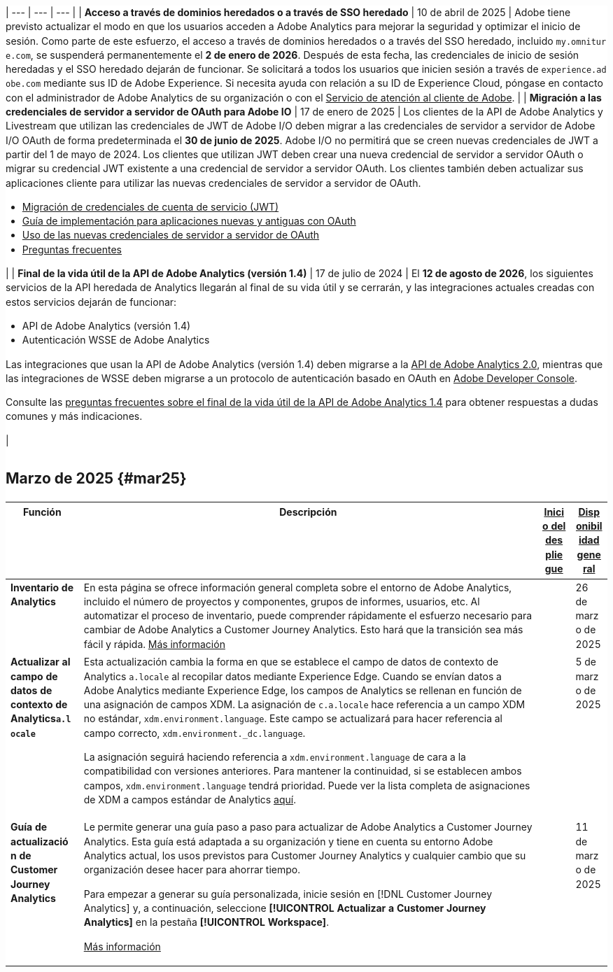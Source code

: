 | --- | --- | --- |
| **Acceso a través de dominios heredados o a través de SSO heredado** | 10 de abril de 2025 | Adobe tiene previsto actualizar el modo en que los usuarios acceden a Adobe Analytics para mejorar la seguridad y optimizar el inicio de sesión. Como parte de este esfuerzo, el acceso a través de dominios heredados o a través del SSO heredado, incluido `my.omniture.com`, se suspenderá permanentemente el **2 de enero de 2026**. Después de esta fecha, las credenciales de inicio de sesión heredadas y el SSO heredado dejarán de funcionar. Se solicitará a todos los usuarios que inicien sesión a través de `experience.adobe.com` mediante sus ID de Adobe Experience. Si necesita ayuda con relación a su ID de Experience Cloud, póngase en contacto con el administrador de Adobe Analytics de su organización o con el [Servicio de atención al cliente de Adobe](https://helpx.adobe.com/contact.html?lang=es). |
| **Migración a las credenciales de servidor a servidor de OAuth para Adobe IO** | 17 de enero de 2025 | Los clientes de la API de Adobe Analytics y Livestream que utilizan las credenciales de JWT de Adobe I/O deben migrar a las credenciales de servidor a servidor de Adobe I/O OAuth de forma predeterminada el **30 de junio de 2025**. Adobe I/O no permitirá que se creen nuevas credenciales de JWT a partir del 1 de mayo de 2024. Los clientes que utilizan JWT deben crear una nueva credencial de servidor a servidor OAuth o migrar su credencial JWT existente a una credencial de servidor a servidor OAuth. Los clientes también deben actualizar sus aplicaciones cliente para utilizar las nuevas credenciales de servidor a servidor de OAuth. <ul><li>[Migración de credenciales de cuenta de servicio (JWT)](https://developer.adobe.com/developer-console/docs/guides/authentication/ServerToServerAuthentication/migration)</li><li>[Guía de implementación para aplicaciones nuevas y antiguas con OAuth](https://developer.adobe.com/developer-console/docs/guides/authentication/ServerToServerAuthentication/implementation)<li>[Uso de las nuevas credenciales de servidor a servidor de OAuth](https://developer.adobe.com/developer-console/docs/guides/authentication/ServerToServerAuthentication/implementation)</li><li>[Preguntas frecuentes](https://developer.adobe.com/developer-console/docs/guides/authentication/ServerToServerAuthentication/faqs)</li></ul> |
| **Final de la vida útil de la API de Adobe Analytics (versión 1.4)** | 17 de julio de 2024 | El **12 de agosto de 2026**, los siguientes servicios de la API heredada de Analytics llegarán al final de su vida útil y se cerrarán, y las integraciones actuales creadas con estos servicios dejarán de funcionar:<ul><li>API de Adobe Analytics (versión 1.4)</li><li>Autenticación WSSE de Adobe Analytics</li></ul><p>Las integraciones que usan la API de Adobe Analytics (versión 1.4) deben migrarse a la [API de Adobe Analytics 2.0](https://developer.adobe.com/analytics-apis/docs/2.0/), mientras que las integraciones de WSSE deben migrarse a un protocolo de autenticación basado en OAuth en [Adobe Developer Console](https://developer.adobe.com/console).</p><p>Consulte las [preguntas frecuentes sobre el final de la vida útil de la API de Adobe Analytics 1.4](/help/admin/c-admin-api/c-admin-14-api-eol.md) para obtener respuestas a dudas comunes y más indicaciones.</p> |

## Marzo de 2025 {#mar25}

| Función | Descripción | [Inicio del despliegue](releases.md) | [Disponibilidad general](releases.md) |
| ----------- | ---------- | ------- | ---- |
| **Inventario de Analytics** | En esta página se ofrece información general completa sobre el entorno de Adobe Analytics, incluido el número de proyectos y componentes, grupos de informes, usuarios, etc. Al automatizar el proceso de inventario, puede comprender rápidamente el esfuerzo necesario para cambiar de Adobe Analytics a Customer Journey Analytics. Esto hará que la transición sea más fácil y rápida. [Más información](/help/admin/tools/analytics-inventory.md) |  | 26 de marzo de 2025 |
| **Actualizar al campo de datos de contexto de Analytics`a.locale`** | Esta actualización cambia la forma en que se establece el campo de datos de contexto de Analytics `a.locale` al recopilar datos mediante Experience Edge. Cuando se envían datos a Adobe Analytics mediante Experience Edge, los campos de Analytics se rellenan en función de una asignación de campos XDM. La asignación de `c.a.locale` hace referencia a un campo XDM no estándar, `xdm.environment.language`. Este campo se actualizará para hacer referencia al campo correcto, `xdm.environment._dc.language`.<p>La asignación seguirá haciendo referencia a `xdm.environment.language` de cara a la compatibilidad con versiones anteriores. Para mantener la continuidad, si se establecen ambos campos, `xdm.environment.language` tendrá prioridad. Puede ver la lista completa de asignaciones de XDM a campos estándar de Analytics [aquí](/help/implement/aep-edge/xdm-var-mapping.md). | | 5 de marzo de 2025 |
| **Guía de actualización de Customer Journey Analytics** | Le permite generar una guía paso a paso para actualizar de Adobe Analytics a Customer Journey Analytics. Esta guía está adaptada a su organización y tiene en cuenta su entorno Adobe Analytics actual, los usos previstos para Customer Journey Analytics y cualquier cambio que su organización desee hacer para ahorrar tiempo.<p>Para empezar a generar su guía personalizada, inicie sesión en [!DNL Customer Journey Analytics] y, a continuación, seleccione **[!UICONTROL Actualizar a Customer Journey Analytics]** en la pestaña **[!UICONTROL Workspace]**.<p>[Más información](https://experienceleague.adobe.com/es/docs/analytics-platform/using/compare-aa-cja/upgrade-to-cja/cja-upgrade-recommendations#recommended-upgrade-steps-for-most-organizations) |  | 11 de marzo de 2025 |